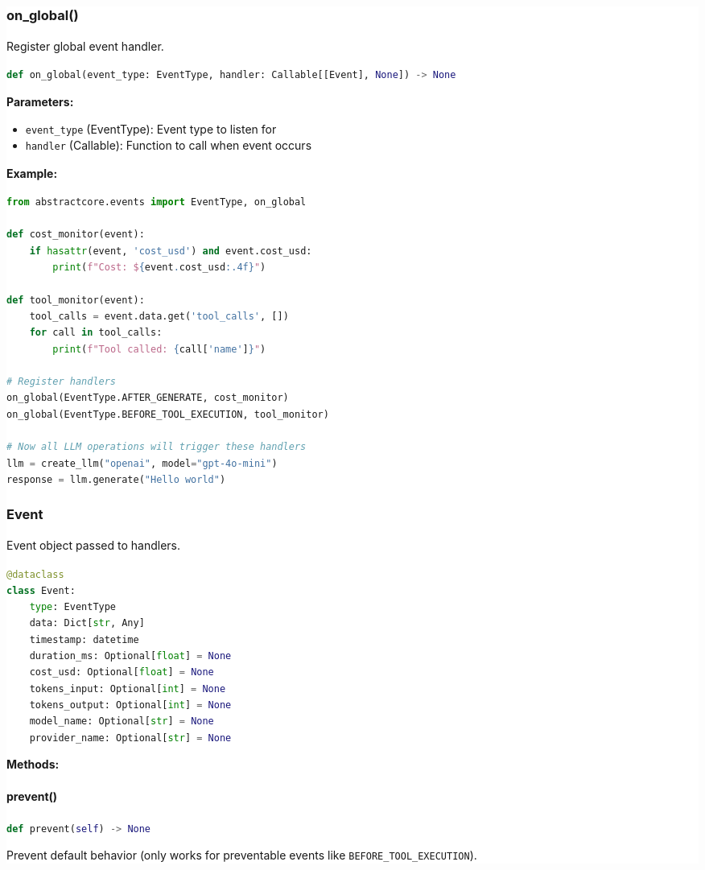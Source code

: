 ### on_global()

Register global event handler.

```python
def on_global(event_type: EventType, handler: Callable[[Event], None]) -> None
```

**Parameters:**
- `event_type` (EventType): Event type to listen for
- `handler` (Callable): Function to call when event occurs

**Example:**
```python
from abstractcore.events import EventType, on_global

def cost_monitor(event):
    if hasattr(event, 'cost_usd') and event.cost_usd:
        print(f"Cost: ${event.cost_usd:.4f}")

def tool_monitor(event):
    tool_calls = event.data.get('tool_calls', [])
    for call in tool_calls:
        print(f"Tool called: {call['name']}")

# Register handlers
on_global(EventType.AFTER_GENERATE, cost_monitor)
on_global(EventType.BEFORE_TOOL_EXECUTION, tool_monitor)

# Now all LLM operations will trigger these handlers
llm = create_llm("openai", model="gpt-4o-mini")
response = llm.generate("Hello world")
```

### Event

Event object passed to handlers.

```python
@dataclass
class Event:
    type: EventType
    data: Dict[str, Any]
    timestamp: datetime
    duration_ms: Optional[float] = None
    cost_usd: Optional[float] = None
    tokens_input: Optional[int] = None
    tokens_output: Optional[int] = None
    model_name: Optional[str] = None
    provider_name: Optional[str] = None
```

**Methods:**

#### prevent()
```python
def prevent(self) -> None
```
Prevent default behavior (only works for preventable events like `BEFORE_TOOL_EXECUTION`).
